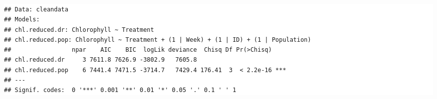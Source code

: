     ## Data: cleandata
    ## Models:
    ## chl.reduced.dr: Chlorophyll ~ Treatment
    ## chl.reduced.pop: Chlorophyll ~ Treatment + (1 | Week) + (1 | ID) + (1 | Population)
    ##                 npar    AIC    BIC  logLik deviance  Chisq Df Pr(>Chisq)    
    ## chl.reduced.dr     3 7611.8 7626.9 -3802.9   7605.8                         
    ## chl.reduced.pop    6 7441.4 7471.5 -3714.7   7429.4 176.41  3  < 2.2e-16 ***
    ## ---
    ## Signif. codes:  0 '***' 0.001 '**' 0.01 '*' 0.05 '.' 0.1 ' ' 1
